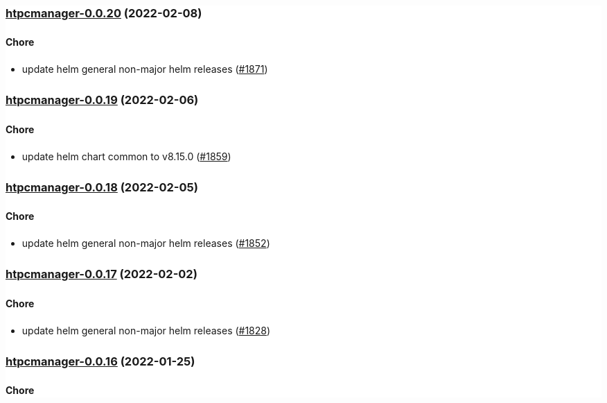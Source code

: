 

<a name="htpcmanager-0.0.20"></a>
### [htpcmanager-0.0.20](https://github.com/truecharts/apps/compare/htpcmanager-0.0.19...htpcmanager-0.0.20) (2022-02-08)

#### Chore

* update helm general non-major helm releases ([#1871](https://github.com/truecharts/apps/issues/1871))



<a name="htpcmanager-0.0.19"></a>
### [htpcmanager-0.0.19](https://github.com/truecharts/apps/compare/htpcmanager-0.0.18...htpcmanager-0.0.19) (2022-02-06)

#### Chore

* update helm chart common to v8.15.0 ([#1859](https://github.com/truecharts/apps/issues/1859))



<a name="htpcmanager-0.0.18"></a>
### [htpcmanager-0.0.18](https://github.com/truecharts/apps/compare/htpcmanager-0.0.17...htpcmanager-0.0.18) (2022-02-05)

#### Chore

* update helm general non-major helm releases ([#1852](https://github.com/truecharts/apps/issues/1852))



<a name="htpcmanager-0.0.17"></a>
### [htpcmanager-0.0.17](https://github.com/truecharts/apps/compare/htpcmanager-0.0.16...htpcmanager-0.0.17) (2022-02-02)

#### Chore

* update helm general non-major helm releases ([#1828](https://github.com/truecharts/apps/issues/1828))



<a name="htpcmanager-0.0.16"></a>
### [htpcmanager-0.0.16](https://github.com/truecharts/apps/compare/htpcmanager-0.0.15...htpcmanager-0.0.16) (2022-01-25)

#### Chore
